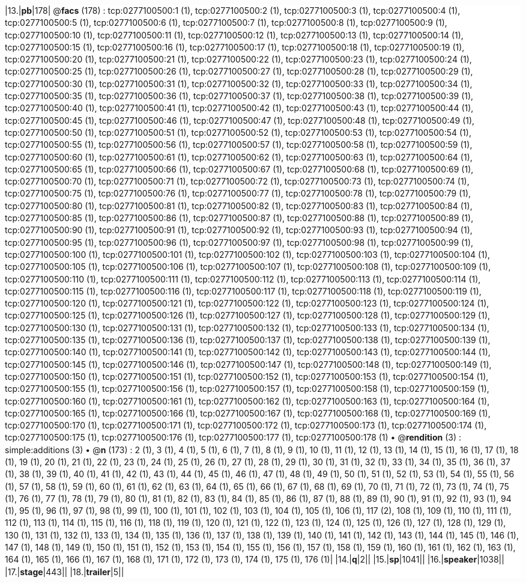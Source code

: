 |13.|__pb__|178| @__facs__ (178) : tcp:0277100500:1 (1), tcp:0277100500:2 (1), tcp:0277100500:3 (1), tcp:0277100500:4 (1), tcp:0277100500:5 (1), tcp:0277100500:6 (1), tcp:0277100500:7 (1), tcp:0277100500:8 (1), tcp:0277100500:9 (1), tcp:0277100500:10 (1), tcp:0277100500:11 (1), tcp:0277100500:12 (1), tcp:0277100500:13 (1), tcp:0277100500:14 (1), tcp:0277100500:15 (1), tcp:0277100500:16 (1), tcp:0277100500:17 (1), tcp:0277100500:18 (1), tcp:0277100500:19 (1), tcp:0277100500:20 (1), tcp:0277100500:21 (1), tcp:0277100500:22 (1), tcp:0277100500:23 (1), tcp:0277100500:24 (1), tcp:0277100500:25 (1), tcp:0277100500:26 (1), tcp:0277100500:27 (1), tcp:0277100500:28 (1), tcp:0277100500:29 (1), tcp:0277100500:30 (1), tcp:0277100500:31 (1), tcp:0277100500:32 (1), tcp:0277100500:33 (1), tcp:0277100500:34 (1), tcp:0277100500:35 (1), tcp:0277100500:36 (1), tcp:0277100500:37 (1), tcp:0277100500:38 (1), tcp:0277100500:39 (1), tcp:0277100500:40 (1), tcp:0277100500:41 (1), tcp:0277100500:42 (1), tcp:0277100500:43 (1), tcp:0277100500:44 (1), tcp:0277100500:45 (1), tcp:0277100500:46 (1), tcp:0277100500:47 (1), tcp:0277100500:48 (1), tcp:0277100500:49 (1), tcp:0277100500:50 (1), tcp:0277100500:51 (1), tcp:0277100500:52 (1), tcp:0277100500:53 (1), tcp:0277100500:54 (1), tcp:0277100500:55 (1), tcp:0277100500:56 (1), tcp:0277100500:57 (1), tcp:0277100500:58 (1), tcp:0277100500:59 (1), tcp:0277100500:60 (1), tcp:0277100500:61 (1), tcp:0277100500:62 (1), tcp:0277100500:63 (1), tcp:0277100500:64 (1), tcp:0277100500:65 (1), tcp:0277100500:66 (1), tcp:0277100500:67 (1), tcp:0277100500:68 (1), tcp:0277100500:69 (1), tcp:0277100500:70 (1), tcp:0277100500:71 (1), tcp:0277100500:72 (1), tcp:0277100500:73 (1), tcp:0277100500:74 (1), tcp:0277100500:75 (1), tcp:0277100500:76 (1), tcp:0277100500:77 (1), tcp:0277100500:78 (1), tcp:0277100500:79 (1), tcp:0277100500:80 (1), tcp:0277100500:81 (1), tcp:0277100500:82 (1), tcp:0277100500:83 (1), tcp:0277100500:84 (1), tcp:0277100500:85 (1), tcp:0277100500:86 (1), tcp:0277100500:87 (1), tcp:0277100500:88 (1), tcp:0277100500:89 (1), tcp:0277100500:90 (1), tcp:0277100500:91 (1), tcp:0277100500:92 (1), tcp:0277100500:93 (1), tcp:0277100500:94 (1), tcp:0277100500:95 (1), tcp:0277100500:96 (1), tcp:0277100500:97 (1), tcp:0277100500:98 (1), tcp:0277100500:99 (1), tcp:0277100500:100 (1), tcp:0277100500:101 (1), tcp:0277100500:102 (1), tcp:0277100500:103 (1), tcp:0277100500:104 (1), tcp:0277100500:105 (1), tcp:0277100500:106 (1), tcp:0277100500:107 (1), tcp:0277100500:108 (1), tcp:0277100500:109 (1), tcp:0277100500:110 (1), tcp:0277100500:111 (1), tcp:0277100500:112 (1), tcp:0277100500:113 (1), tcp:0277100500:114 (1), tcp:0277100500:115 (1), tcp:0277100500:116 (1), tcp:0277100500:117 (1), tcp:0277100500:118 (1), tcp:0277100500:119 (1), tcp:0277100500:120 (1), tcp:0277100500:121 (1), tcp:0277100500:122 (1), tcp:0277100500:123 (1), tcp:0277100500:124 (1), tcp:0277100500:125 (1), tcp:0277100500:126 (1), tcp:0277100500:127 (1), tcp:0277100500:128 (1), tcp:0277100500:129 (1), tcp:0277100500:130 (1), tcp:0277100500:131 (1), tcp:0277100500:132 (1), tcp:0277100500:133 (1), tcp:0277100500:134 (1), tcp:0277100500:135 (1), tcp:0277100500:136 (1), tcp:0277100500:137 (1), tcp:0277100500:138 (1), tcp:0277100500:139 (1), tcp:0277100500:140 (1), tcp:0277100500:141 (1), tcp:0277100500:142 (1), tcp:0277100500:143 (1), tcp:0277100500:144 (1), tcp:0277100500:145 (1), tcp:0277100500:146 (1), tcp:0277100500:147 (1), tcp:0277100500:148 (1), tcp:0277100500:149 (1), tcp:0277100500:150 (1), tcp:0277100500:151 (1), tcp:0277100500:152 (1), tcp:0277100500:153 (1), tcp:0277100500:154 (1), tcp:0277100500:155 (1), tcp:0277100500:156 (1), tcp:0277100500:157 (1), tcp:0277100500:158 (1), tcp:0277100500:159 (1), tcp:0277100500:160 (1), tcp:0277100500:161 (1), tcp:0277100500:162 (1), tcp:0277100500:163 (1), tcp:0277100500:164 (1), tcp:0277100500:165 (1), tcp:0277100500:166 (1), tcp:0277100500:167 (1), tcp:0277100500:168 (1), tcp:0277100500:169 (1), tcp:0277100500:170 (1), tcp:0277100500:171 (1), tcp:0277100500:172 (1), tcp:0277100500:173 (1), tcp:0277100500:174 (1), tcp:0277100500:175 (1), tcp:0277100500:176 (1), tcp:0277100500:177 (1), tcp:0277100500:178 (1)  •  @__rendition__ (3) : simple:additions (3)  •  @__n__ (173) : 2 (1), 3 (1), 4 (1), 5 (1), 6 (1), 7 (1), 8 (1), 9 (1), 10 (1), 11 (1), 12 (1), 13 (1), 14 (1), 15 (1), 16 (1), 17 (1), 18 (1), 19 (1), 20 (1), 21 (1), 22 (1), 23 (1), 24 (1), 25 (1), 26 (1), 27 (1), 28 (1), 29 (1), 30 (1), 31 (1), 32 (1), 33 (1), 34 (1), 35 (1), 36 (1), 37 (1), 38 (1), 39 (1), 40 (1), 41 (1), 42 (1), 43 (1), 44 (1), 45 (1), 46 (1), 47 (1), 48 (1), 49 (1), 50 (1), 51 (1), 52 (1), 53 (1), 54 (1), 55 (1), 56 (1), 57 (1), 58 (1), 59 (1), 60 (1), 61 (1), 62 (1), 63 (1), 64 (1), 65 (1), 66 (1), 67 (1), 68 (1), 69 (1), 70 (1), 71 (1), 72 (1), 73 (1), 74 (1), 75 (1), 76 (1), 77 (1), 78 (1), 79 (1), 80 (1), 81 (1), 82 (1), 83 (1), 84 (1), 85 (1), 86 (1), 87 (1), 88 (1), 89 (1), 90 (1), 91 (1), 92 (1), 93 (1), 94 (1), 95 (1), 96 (1), 97 (1), 98 (1), 99 (1), 100 (1), 101 (1), 102 (1), 103 (1), 104 (1), 105 (1), 106 (1), 117 (2), 108 (1), 109 (1), 110 (1), 111 (1), 112 (1), 113 (1), 114 (1), 115 (1), 116 (1), 118 (1), 119 (1), 120 (1), 121 (1), 122 (1), 123 (1), 124 (1), 125 (1), 126 (1), 127 (1), 128 (1), 129 (1), 130 (1), 131 (1), 132 (1), 133 (1), 134 (1), 135 (1), 136 (1), 137 (1), 138 (1), 139 (1), 140 (1), 141 (1), 142 (1), 143 (1), 144 (1), 145 (1), 146 (1), 147 (1), 148 (1), 149 (1), 150 (1), 151 (1), 152 (1), 153 (1), 154 (1), 155 (1), 156 (1), 157 (1), 158 (1), 159 (1), 160 (1), 161 (1), 162 (1), 163 (1), 164 (1), 165 (1), 166 (1), 167 (1), 168 (1), 171 (1), 172 (1), 173 (1), 174 (1), 175 (1), 176 (1)|
|14.|__q__|2||
|15.|__sp__|1041||
|16.|__speaker__|1038||
|17.|__stage__|443||
|18.|__trailer__|5||
